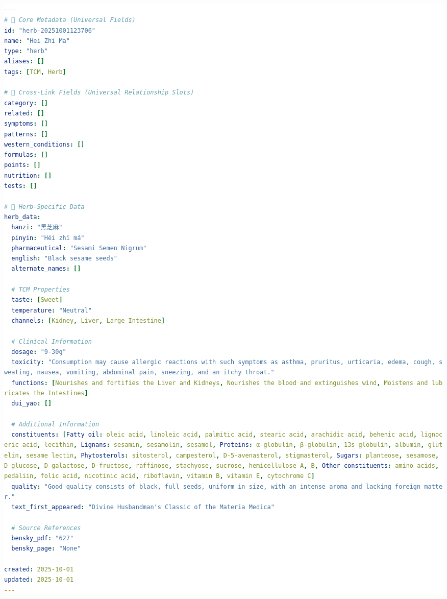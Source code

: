 ```yaml
---
# 🔹 Core Metadata (Universal Fields)
id: "herb-20251001123706"
name: "Hei Zhi Ma"
type: "herb"
aliases: []
tags: [TCM, Herb]

# 🔹 Cross-Link Fields (Universal Relationship Slots)
category: []
related: []
symptoms: []
patterns: []
western_conditions: []
formulas: []
points: []
nutrition: []
tests: []

# 🔹 Herb-Specific Data
herb_data:
  hanzi: "黑芝麻"
  pinyin: "Hēi zhī má"
  pharmaceutical: "Sesami Semen Nigrum"
  english: "Black sesame seeds"
  alternate_names: []

  # TCM Properties
  taste: [Sweet]
  temperature: "Neutral"
  channels: [Kidney, Liver, Large Intestine]

  # Clinical Information
  dosage: "9-30g"
  toxicity: "Consumption may cause allergic reactions with such symptoms as asthma, pruritus, urticaria, edema, cough, sweating, nausea, vomiting, abdominal pain, sneezing, and an itchy throat."
  functions: [Nourishes and fortifies the Liver and Kidneys, Nourishes the blood and extinguishes wind, Moistens and lubricates the Intestines]
  dui_yao: []

  # Additional Information
  constituents: [Fatty oil: oleic acid, linoleic acid, palmitic acid, stearic acid, arachidic acid, behenic acid, lignoceric acid, lecithin, Lignans: sesamin, sesamolin, sesamol, Proteins: α-globulin, β-globulin, 13s-globulin, albumin, glutelin, sesame lectin, Phytosterols: sitosterol, campesterol, D-5-avenasterol, stigmasterol, Sugars: planteose, sesamose, D-glucose, D-galactose, D-fructose, raffinose, stachyose, sucrose, hemicellulose A, B, Other constituents: amino acids, pedaliin, folic acid, nicotinic acid, riboflavin, vitamin B, vitamin E, cytochrome C]
  quality: "Good quality consists of black, full seeds, uniform in size, with an intense aroma and lacking foreign matter."
  text_first_appeared: "Divine Husbandman's Classic of the Materia Medica"

  # Source References
  bensky_pdf: "627"
  bensky_page: "None"

created: 2025-10-01
updated: 2025-10-01
---
```
